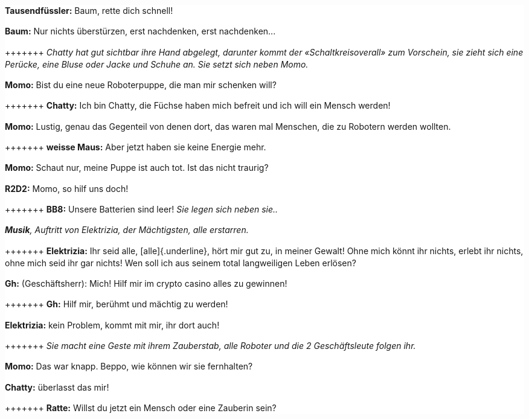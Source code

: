 
**Tausendfüssler:** Baum, rette dich schnell!

**Baum:** Nur nichts überstürzen, erst nachdenken, erst nachdenken...


+++++++
*Chatty hat gut sichtbar ihre Hand abgelegt, darunter kommt der «Schaltkreisoverall» zum Vorschein, sie zieht sich eine Perücke, eine Bluse oder Jacke und Schuhe an. Sie setzt sich neben Momo.*


**Momo:** Bist du eine neue Roboterpuppe, die man mir schenken will?


+++++++
**Chatty:** Ich bin Chatty, die Füchse haben mich befreit und ich will ein Mensch werden!


**Momo:** Lustig, genau das Gegenteil von denen dort, das waren mal Menschen, die zu Robotern werden wollten.


+++++++
**weisse Maus:** Aber jetzt haben sie keine Energie mehr.


**Momo:** Schaut nur, meine Puppe ist auch tot. Ist das nicht traurig?

**R2D2:** Momo, so hilf uns doch!


+++++++
**BB8:** Unsere Batterien sind leer! *Sie legen sich neben sie..*


***Musik**, Auftritt von Elektrizia, der Mächtigsten, alle erstarren.*


+++++++
**Elektrizia:** Ihr seid alle, [alle]{.underline}, hört mir gut zu, in meiner Gewalt! Ohne mich könnt ihr nichts, erlebt ihr nichts, ohne mich seid ihr gar nichts! Wen soll ich aus seinem total langweiligen Leben erlösen?


**Gh:** (Geschäftsherr): Mich! Hilf mir im crypto casino alles zu gewinnen!


+++++++
**Gh:** Hilf mir, berühmt und mächtig zu werden!


**Elektrizia:** kein Problem, kommt mit mir, ihr dort auch!


+++++++
*Sie macht eine Geste mit ihrem Zauberstab, alle Roboter und die 2 Geschäftsleute folgen ihr.*


**Momo:** Das war knapp. Beppo, wie können wir sie fernhalten?

**Chatty:** überlasst das mir!


+++++++
**Ratte:** Willst du jetzt ein Mensch oder eine Zauberin sein?

